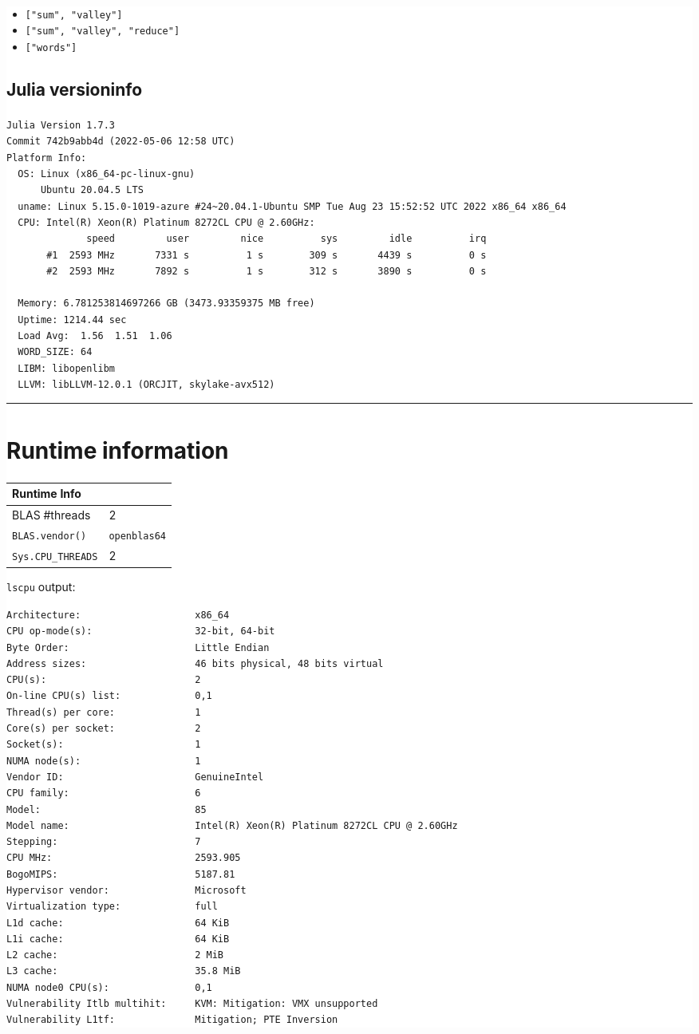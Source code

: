 - `["sum", "valley"]`
- `["sum", "valley", "reduce"]`
- `["words"]`

## Julia versioninfo
```
Julia Version 1.7.3
Commit 742b9abb4d (2022-05-06 12:58 UTC)
Platform Info:
  OS: Linux (x86_64-pc-linux-gnu)
      Ubuntu 20.04.5 LTS
  uname: Linux 5.15.0-1019-azure #24~20.04.1-Ubuntu SMP Tue Aug 23 15:52:52 UTC 2022 x86_64 x86_64
  CPU: Intel(R) Xeon(R) Platinum 8272CL CPU @ 2.60GHz: 
              speed         user         nice          sys         idle          irq
       #1  2593 MHz       7331 s          1 s        309 s       4439 s          0 s
       #2  2593 MHz       7892 s          1 s        312 s       3890 s          0 s
       
  Memory: 6.781253814697266 GB (3473.93359375 MB free)
  Uptime: 1214.44 sec
  Load Avg:  1.56  1.51  1.06
  WORD_SIZE: 64
  LIBM: libopenlibm
  LLVM: libLLVM-12.0.1 (ORCJIT, skylake-avx512)
```

---
# Runtime information
| Runtime Info | |
|:--|:--|
| BLAS #threads | 2 |
| `BLAS.vendor()` | `openblas64` |
| `Sys.CPU_THREADS` | 2 |

`lscpu` output:

    Architecture:                    x86_64
    CPU op-mode(s):                  32-bit, 64-bit
    Byte Order:                      Little Endian
    Address sizes:                   46 bits physical, 48 bits virtual
    CPU(s):                          2
    On-line CPU(s) list:             0,1
    Thread(s) per core:              1
    Core(s) per socket:              2
    Socket(s):                       1
    NUMA node(s):                    1
    Vendor ID:                       GenuineIntel
    CPU family:                      6
    Model:                           85
    Model name:                      Intel(R) Xeon(R) Platinum 8272CL CPU @ 2.60GHz
    Stepping:                        7
    CPU MHz:                         2593.905
    BogoMIPS:                        5187.81
    Hypervisor vendor:               Microsoft
    Virtualization type:             full
    L1d cache:                       64 KiB
    L1i cache:                       64 KiB
    L2 cache:                        2 MiB
    L3 cache:                        35.8 MiB
    NUMA node0 CPU(s):               0,1
    Vulnerability Itlb multihit:     KVM: Mitigation: VMX unsupported
    Vulnerability L1tf:              Mitigation; PTE Inversion